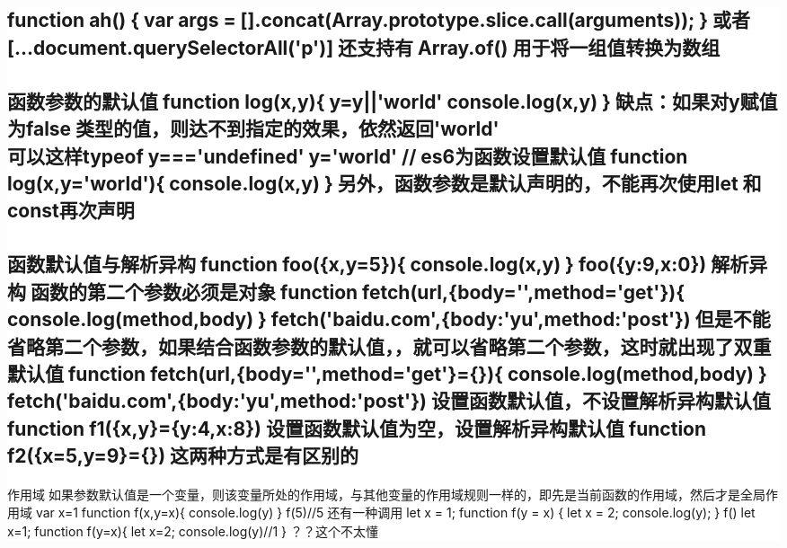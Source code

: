 function ah() {
	var args = [].concat(Array.prototype.slice.call(arguments));
}
或者
[...document.querySelectorAll('p')]
还支持有
Array.of() 用于将一组值转换为数组
--------------------------------------------------------------------------------

函数参数的默认值
function log(x,y){
y=y||'world'
console.log(x,y)
}
缺点：如果对y赋值为false 类型的值，则达不到指定的效果，依然返回'world' 	
可以这样typeof y==='undefined' y='world'
// es6为函数设置默认值
function log(x,y='world'){
	console.log(x,y)
}
另外，函数参数是默认声明的，不能再次使用let 和const再次声明
--------------------------------------------------------------------------------
函数默认值与解析异构
function foo({x,y=5}){
console.log(x,y)
}
foo({y:9,x:0})
解析异构 函数的第二个参数必须是对象
function fetch(url,{body='',method='get'}){
console.log(method,body)
}
fetch('baidu.com',{body:'yu',method:'post'})
但是不能省略第二个参数，如果结合函数参数的默认值，，就可以省略第二个参数，这时就出现了双重默认值
function fetch(url,{body='',method='get'}={}){
console.log(method,body)
}
fetch('baidu.com',{body:'yu',method:'post'})
设置函数默认值，不设置解析异构默认值
function f1({x,y}={y:4,x:8})
设置函数默认值为空，设置解析异构默认值
function f2({x=5,y=9}={})
这两种方式是有区别的
--------------------------------------------------------------------------------
作用域
如果参数默认值是一个变量，则该变量所处的作用域，与其他变量的作用域规则一样的，即先是当前函数的作用域，然后才是全局作用域
var x=1
function f(x,y=x){
 console.log(y)
}
f(5)//5
还有一种调用
let x = 1;
function f(y = x) {
  let x = 2;
  console.log(y);
}
f()
let x=1;
function f(y=x){
let x=2;
console.log(y)//1
}
？？这个不太懂